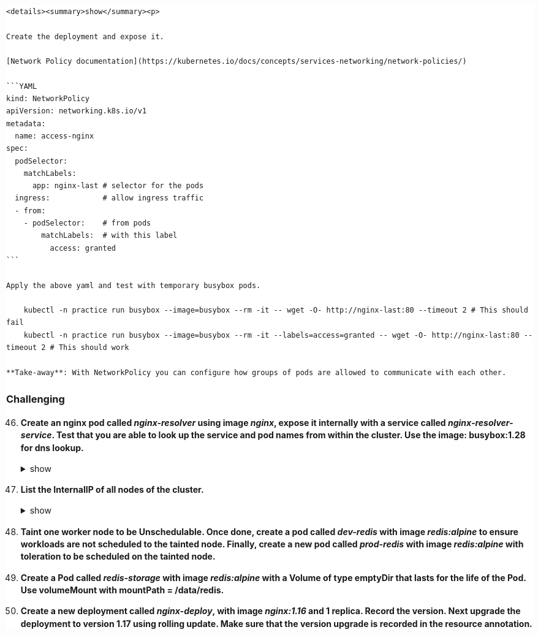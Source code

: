     <details><summary>show</summary><p>

    Create the deployment and expose it.

    [Network Policy documentation](https://kubernetes.io/docs/concepts/services-networking/network-policies/)

    ```YAML
    kind: NetworkPolicy
    apiVersion: networking.k8s.io/v1
    metadata:
      name: access-nginx
    spec:
      podSelector:
        matchLabels:
          app: nginx-last # selector for the pods
      ingress:            # allow ingress traffic
      - from:
        - podSelector:    # from pods
            matchLabels:  # with this label
              access: granted
    ```

    Apply the above yaml and test with temporary busybox pods.

        kubectl -n practice run busybox --image=busybox --rm -it -- wget -O- http://nginx-last:80 --timeout 2 # This should fail
        kubectl -n practice run busybox --image=busybox --rm -it --labels=access=granted -- wget -O- http://nginx-last:80 --timeout 2 # This should work

    **Take-away**: With NetworkPolicy you can configure how groups of pods are allowed to communicate with each other.

### Challenging

46. **Create an nginx pod called _nginx-resolver_ using image _nginx_, expose it internally with a service called _nginx-resolver-service_. Test that you are able to look up the service and pod names from within the cluster. Use the image: busybox:1.28 for dns lookup.**
    <details><summary>show</summary><p>

    You need to figure it out alone :)

47. **List the InternalIP of all nodes of the cluster.**

    <details><summary>show</summary><p>

    _Hint: use jsonpath_

48. **Taint one worker node to be Unschedulable. Once done, create a pod called _dev-redis_ with image _redis:alpine_ to ensure workloads are not scheduled to the tainted node. Finally, create a new pod called _prod-redis_ with image _redis:alpine_ with toleration to be scheduled on the tainted node.**

49. **Create a Pod called _redis-storage_ with image _redis:alpine_ with a Volume of type emptyDir that lasts for the life of the Pod. Use volumeMount with mountPath = /data/redis.**

50. **Create a new deployment called _nginx-deploy_, with image _nginx:1.16_ and 1 replica. Record the version. Next upgrade the deployment to version 1.17 using rolling update. Make sure that the version upgrade is recorded in the resource annotation.**
